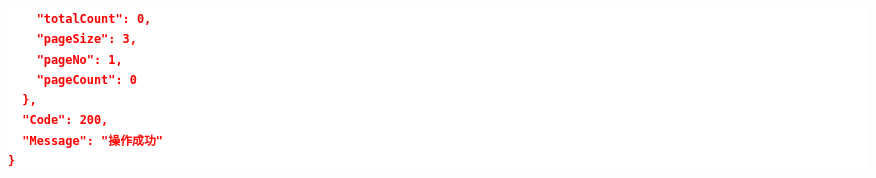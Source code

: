 ``` json
    "totalCount": 0,
    "pageSize": 3,
    "pageNo": 1,
    "pageCount": 0
  },
  "Code": 200,
  "Message": "操作成功"
}
```